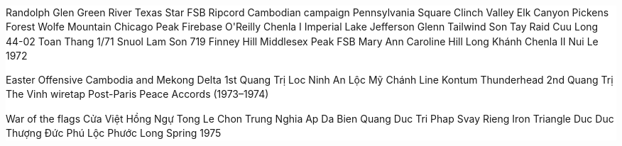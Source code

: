 Randolph Glen
Green River
Texas Star
FSB Ripcord
Cambodian campaign
Pennsylvania Square
Clinch Valley
Elk Canyon
Pickens Forest
Wolfe Mountain
Chicago Peak
Firebase O'Reilly
Chenla I
Imperial Lake
Jefferson Glenn
Tailwind
Son Tay Raid
Cuu Long 44-02
Toan Thang 1/71
Snuol
Lam Son 719
Finney Hill
Middlesex Peak
FSB Mary Ann
Caroline Hill
Long Khánh
Chenla II
Nui Le
1972

Easter Offensive
Cambodia and Mekong Delta
1st Quang Trị
Loc Ninh
An Lộc
Mỹ Chánh Line
Kontum
Thunderhead
2nd Quang Trị
The Vinh wiretap
Post-Paris Peace Accords (1973–1974)

War of the flags
Cửa Việt
Hồng Ngự
Tong Le Chon
Trung Nghia
Ap Da Bien
Quang Duc
Tri Phap
Svay Rieng
Iron Triangle
Duc Duc
Thượng Đức
Phú Lộc
Phước Long
Spring 1975
